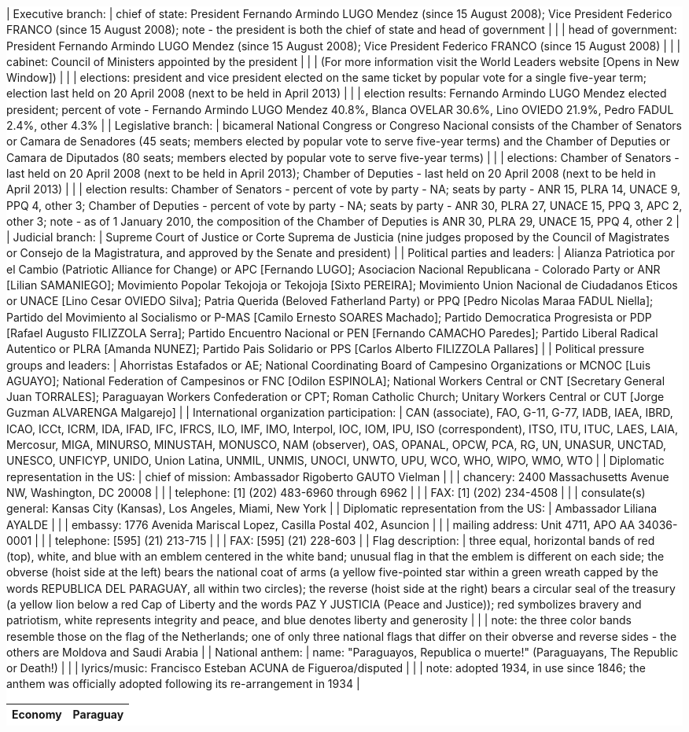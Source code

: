 | Executive branch: | chief of state: President Fernando Armindo LUGO Mendez (since 15 August 2008); Vice President Federico FRANCO (since 15 August 2008); note - the president is both the chief of state and head of government |
| | head of government: President Fernando Armindo LUGO Mendez (since 15 August 2008); Vice President Federico FRANCO (since 15 August 2008) |
| | cabinet: Council of Ministers appointed by the president |
| | (For more information visit the World Leaders website [Opens in New Window]) |
| | elections: president and vice president elected on the same ticket by popular vote for a single five-year term; election last held on 20 April 2008 (next to be held in April 2013) |
| | election results: Fernando Armindo LUGO Mendez elected president; percent of vote - Fernando Armindo LUGO Mendez 40.8%, Blanca OVELAR 30.6%, Lino OVIEDO 21.9%, Pedro FADUL 2.4%, other 4.3% |
| Legislative branch: | bicameral National Congress or Congreso Nacional consists of the Chamber of Senators or Camara de Senadores (45 seats; members elected by popular vote to serve five-year terms) and the Chamber of Deputies or Camara de Diputados (80 seats; members elected by popular vote to serve five-year terms) |
| | elections: Chamber of Senators - last held on 20 April 2008 (next to be held in April 2013); Chamber of Deputies - last held on 20 April 2008 (next to be held in April 2013) |
| | election results: Chamber of Senators - percent of vote by party - NA; seats by party - ANR 15, PLRA 14, UNACE 9, PPQ 4, other 3; Chamber of Deputies - percent of vote by party - NA; seats by party - ANR 30, PLRA 27, UNACE 15, PPQ 3, APC 2, other 3; note - as of 1 January 2010, the composition of the Chamber of Deputies is ANR 30, PLRA 29, UNACE 15, PPQ 4, other 2 |
| Judicial branch: | Supreme Court of Justice or Corte Suprema de Justicia (nine judges proposed by the Council of Magistrates or Consejo de la Magistratura, and approved by the Senate and president) |
| Political parties and leaders: | Alianza Patriotica por el Cambio (Patriotic Alliance for Change) or APC [Fernando LUGO]; Asociacion Nacional Republicana - Colorado Party or ANR [Lilian SAMANIEGO]; Movimiento Popolar Tekojoja or Tekojoja [Sixto PEREIRA]; Movimiento Union Nacional de Ciudadanos Eticos or UNACE [Lino Cesar OVIEDO Silva]; Patria Querida (Beloved Fatherland Party) or PPQ [Pedro Nicolas Maraa FADUL Niella]; Partido del Movimiento al Socialismo or P-MAS [Camilo Ernesto SOARES Machado]; Partido Democratica Progresista or PDP [Rafael Augusto FILIZZOLA Serra]; Partido Encuentro Nacional or PEN [Fernando CAMACHO Paredes]; Partido Liberal Radical Autentico or PLRA [Amanda NUNEZ]; Partido Pais Solidario or PPS [Carlos Alberto FILIZZOLA Pallares] |
| Political pressure groups and leaders: | Ahorristas Estafados or AE; National Coordinating Board of Campesino Organizations or MCNOC [Luis AGUAYO]; National Federation of Campesinos or FNC [Odilon ESPINOLA]; National Workers Central or CNT [Secretary General Juan TORRALES]; Paraguayan Workers Confederation or CPT; Roman Catholic Church; Unitary Workers Central or CUT [Jorge Guzman ALVARENGA Malgarejo] |
| International organization participation: | CAN (associate), FAO, G-11, G-77, IADB, IAEA, IBRD, ICAO, ICCt, ICRM, IDA, IFAD, IFC, IFRCS, ILO, IMF, IMO, Interpol, IOC, IOM, IPU, ISO (correspondent), ITSO, ITU, ITUC, LAES, LAIA, Mercosur, MIGA, MINURSO, MINUSTAH, MONUSCO, NAM (observer), OAS, OPANAL, OPCW, PCA, RG, UN, UNASUR, UNCTAD, UNESCO, UNFICYP, UNIDO, Union Latina, UNMIL, UNMIS, UNOCI, UNWTO, UPU, WCO, WHO, WIPO, WMO, WTO |
| Diplomatic representation in the US: | chief of mission: Ambassador Rigoberto GAUTO Vielman |
| | chancery: 2400 Massachusetts Avenue NW, Washington, DC 20008 |
| | telephone: [1] (202) 483-6960 through 6962 |
| | FAX: [1] (202) 234-4508 |
| | consulate(s) general: Kansas City (Kansas), Los Angeles, Miami, New York |
| Diplomatic representation from the US: | Ambassador Liliana AYALDE |
| | embassy: 1776 Avenida Mariscal Lopez, Casilla Postal 402, Asuncion |
| | mailing address: Unit 4711, APO AA 34036-0001 |
| | telephone: [595] (21) 213-715 |
| | FAX: [595] (21) 228-603 |
| Flag description: | three equal, horizontal bands of red (top), white, and blue with an emblem centered in the white band; unusual flag in that the emblem is different on each side; the obverse (hoist side at the left) bears the national coat of arms (a yellow five-pointed star within a green wreath capped by the words REPUBLICA DEL PARAGUAY, all within two circles); the reverse (hoist side at the right) bears a circular seal of the treasury (a yellow lion below a red Cap of Liberty and the words PAZ Y JUSTICIA (Peace and Justice)); red symbolizes bravery and patriotism, white represents integrity and peace, and blue denotes liberty and generosity |
| | note: the three color bands resemble those on the flag of the Netherlands; one of only three national flags that differ on their obverse and reverse sides - the others are Moldova and Saudi Arabia |
| National anthem: | name: "Paraguayos, Republica o muerte!" (Paraguayans, The Republic or Death!) |
| | lyrics/music: Francisco Esteban ACUNA de Figueroa/disputed |
| | note: adopted 1934, in use since 1846; the anthem was officially adopted following its re-arrangement in 1934 |


| Economy | Paraguay |
| --- | --- |